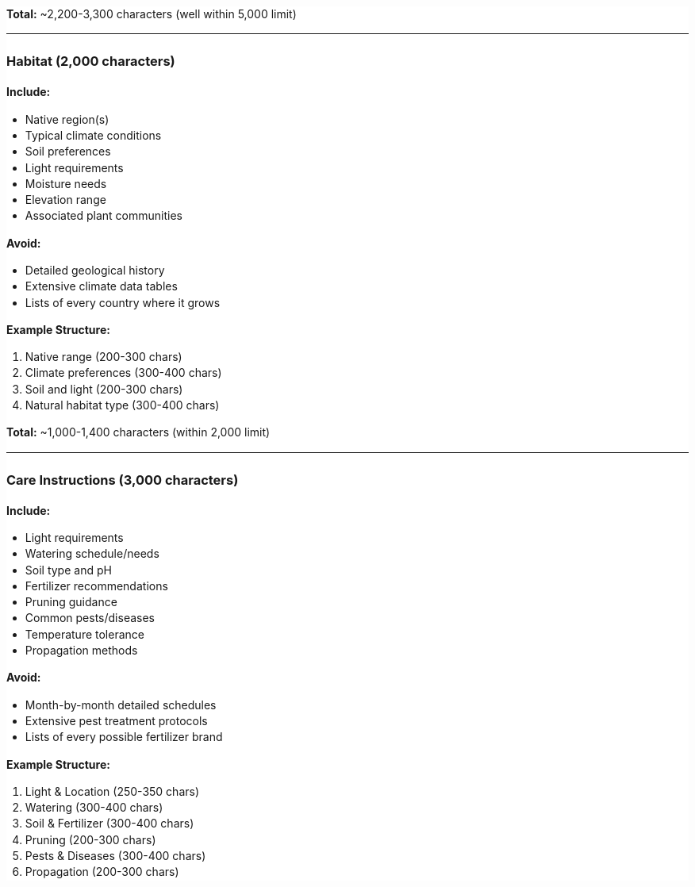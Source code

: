 **Total:** ~2,200-3,300 characters (well within 5,000 limit)

---

### Habitat (2,000 characters)

**Include:**
- Native region(s)
- Typical climate conditions
- Soil preferences
- Light requirements
- Moisture needs
- Elevation range
- Associated plant communities

**Avoid:**
- Detailed geological history
- Extensive climate data tables
- Lists of every country where it grows

**Example Structure:**
1. Native range (200-300 chars)
2. Climate preferences (300-400 chars)
3. Soil and light (200-300 chars)
4. Natural habitat type (300-400 chars)

**Total:** ~1,000-1,400 characters (within 2,000 limit)

---

### Care Instructions (3,000 characters)

**Include:**
- Light requirements
- Watering schedule/needs
- Soil type and pH
- Fertilizer recommendations
- Pruning guidance
- Common pests/diseases
- Temperature tolerance
- Propagation methods

**Avoid:**
- Month-by-month detailed schedules
- Extensive pest treatment protocols
- Lists of every possible fertilizer brand

**Example Structure:**
1. Light & Location (250-350 chars)
2. Watering (300-400 chars)
3. Soil & Fertilizer (300-400 chars)
4. Pruning (200-300 chars)
5. Pests & Diseases (300-400 chars)
6. Propagation (200-300 chars)
